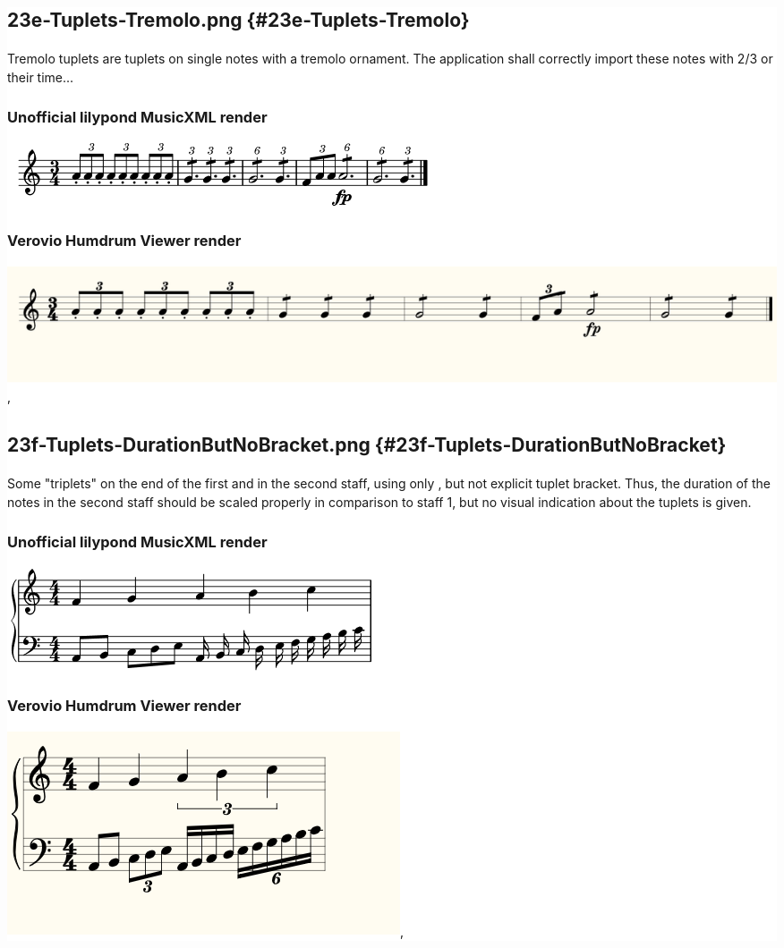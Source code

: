 ## 23e-Tuplets-Tremolo.png {#23e-Tuplets-Tremolo}
<p>Tremolo tuplets are tuplets on single notes with a tremolo ornament. The application shall correctly import these notes with 2/3 or their time... </p>

### Unofficial lilypond MusicXML render
![23e-Tuplets-Tremolo.png-lilypond](./lilypond-musicxml/23e-Tuplets-Tremolo.png)
### Verovio Humdrum Viewer render
![23e-Tuplets-Tremolo.png-vhv](./kern-images/23e-Tuplets-Tremolo.png),

## 23f-Tuplets-DurationButNoBracket.png {#23f-Tuplets-DurationButNoBracket}
<p>Some "triplets" on the end of the first and in the second staff, using only <time-modification>, but not explicit tuplet bracket. Thus, the duration of the notes in the second staff should be scaled properly in comparison to staff 1, but no visual indication about the tuplets is given. </p>

### Unofficial lilypond MusicXML render
![23f-Tuplets-DurationButNoBracket.png-lilypond](./lilypond-musicxml/23f-Tuplets-DurationButNoBracket.png)
### Verovio Humdrum Viewer render
![23f-Tuplets-DurationButNoBracket.png-vhv](./kern-images/23f-Tuplets-DurationButNoBracket.png),
